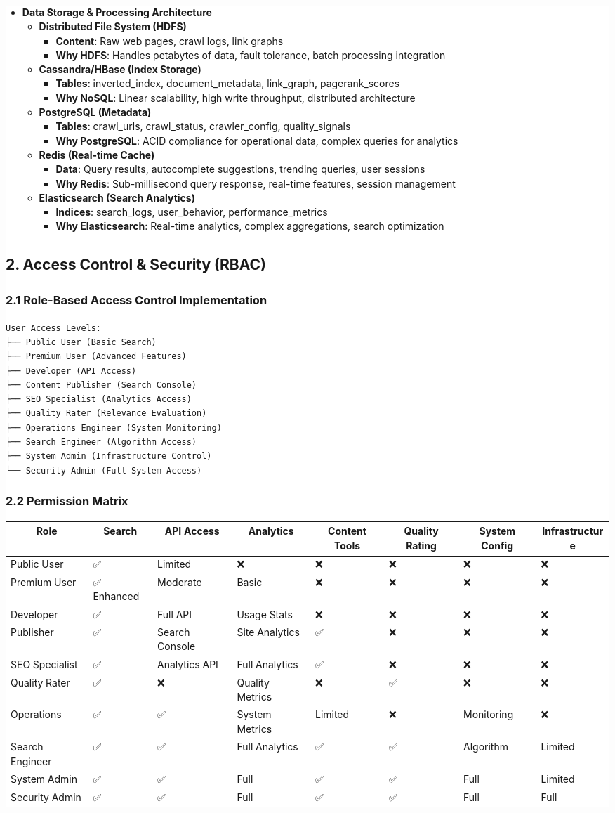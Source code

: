 
- **Data Storage & Processing Architecture**
  - **Distributed File System (HDFS)**
    - **Content**: Raw web pages, crawl logs, link graphs
    - **Why HDFS**: Handles petabytes of data, fault tolerance, batch processing integration
  - **Cassandra/HBase (Index Storage)**
    - **Tables**: inverted_index, document_metadata, link_graph, pagerank_scores
    - **Why NoSQL**: Linear scalability, high write throughput, distributed architecture
  - **PostgreSQL (Metadata)**
    - **Tables**: crawl_urls, crawl_status, crawler_config, quality_signals
    - **Why PostgreSQL**: ACID compliance for operational data, complex queries for analytics
  - **Redis (Real-time Cache)**
    - **Data**: Query results, autocomplete suggestions, trending queries, user sessions
    - **Why Redis**: Sub-millisecond query response, real-time features, session management
  - **Elasticsearch (Search Analytics)**
    - **Indices**: search_logs, user_behavior, performance_metrics
    - **Why Elasticsearch**: Real-time analytics, complex aggregations, search optimization

## 2. Access Control & Security (RBAC)

### 2.1 Role-Based Access Control Implementation

```
User Access Levels:
├── Public User (Basic Search)
├── Premium User (Advanced Features)
├── Developer (API Access)
├── Content Publisher (Search Console)
├── SEO Specialist (Analytics Access)
├── Quality Rater (Relevance Evaluation)
├── Operations Engineer (System Monitoring)
├── Search Engineer (Algorithm Access)
├── System Admin (Infrastructure Control)
└── Security Admin (Full System Access)
```

### 2.2 Permission Matrix

| Role            | Search      | API Access     | Analytics       | Content Tools | Quality Rating | System Config | Infrastructure |
| --------------- | ----------- | -------------- | --------------- | ------------- | -------------- | ------------- | -------------- |
| Public User     | ✅          | Limited        | ❌              | ❌            | ❌             | ❌            | ❌             |
| Premium User    | ✅ Enhanced | Moderate       | Basic           | ❌            | ❌             | ❌            | ❌             |
| Developer       | ✅          | Full API       | Usage Stats     | ❌            | ❌             | ❌            | ❌             |
| Publisher       | ✅          | Search Console | Site Analytics  | ✅            | ❌             | ❌            | ❌             |
| SEO Specialist  | ✅          | Analytics API  | Full Analytics  | ✅            | ❌             | ❌            | ❌             |
| Quality Rater   | ✅          | ❌             | Quality Metrics | ❌            | ✅             | ❌            | ❌             |
| Operations      | ✅          | ✅             | System Metrics  | Limited       | ❌             | Monitoring    | ❌             |
| Search Engineer | ✅          | ✅             | Full Analytics  | ✅            | ✅             | Algorithm     | Limited        |
| System Admin    | ✅          | ✅             | Full            | ✅            | ✅             | Full          | Limited        |
| Security Admin  | ✅          | ✅             | Full            | ✅            | ✅             | Full          | Full           |
